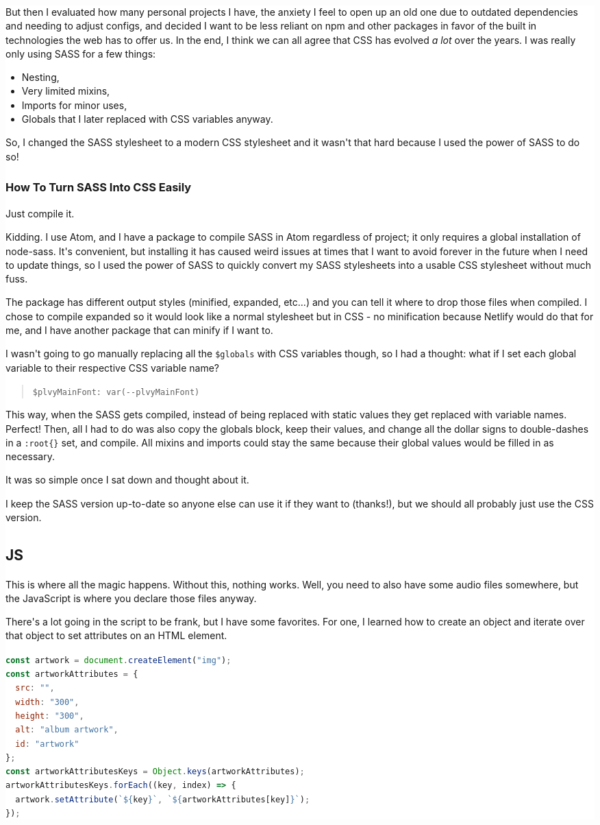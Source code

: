 But then I evaluated how many personal projects I have, the anxiety I feel to open up an old one due to outdated dependencies and needing to adjust configs, and decided I want to be less reliant on npm and other packages in favor of the built in technologies the web has to offer us. In the end, I think we can all agree that CSS has evolved _a lot_ over the years. I was really only using SASS for a few things:
- Nesting,
- Very limited mixins,
- Imports for minor uses,
- Globals that I later replaced with CSS variables anyway.

So, I changed the SASS stylesheet to a modern CSS stylesheet and it wasn't that hard because I used the power of SASS to do so!

### How To Turn SASS Into CSS Easily
Just compile it.

Kidding. I use Atom, and I have a package to compile SASS in Atom regardless of project; it only requires a global installation of node-sass. It's convenient, but installing it has caused weird issues at times that I want to avoid forever in the future when I need to update things, so I used the power of SASS to quickly convert my SASS stylesheets into a usable CSS stylesheet without much fuss.

The package has different output styles (minified, expanded, etc...) and you can tell it where to drop those files when compiled. I chose to compile expanded so it would look like a normal stylesheet but in CSS - no minification because Netlify would do that for me, and I have another package that can minify if I want to.

I wasn't going to go manually replacing all the `$globals` with CSS variables though, so I had a thought: what if I set each global variable to their respective CSS variable name?

> `$plvyMainFont: var(--plvyMainFont)`

This way, when the SASS gets compiled, instead of being replaced with static values they get replaced with variable names. Perfect! Then, all I had to do was also copy the globals block, keep their values, and change all the dollar signs to double-dashes in a `:root{}` set, and compile. All mixins and imports could stay the same because their global values would be filled in as necessary.

It was so simple once I sat down and thought about it.

I keep the SASS version up-to-date so anyone else can use it if they want to (thanks!), but we should all probably just use the CSS version.

## JS
This is where all the magic happens. Without this, nothing works. Well, you need to also have some audio files somewhere, but the JavaScript is where you declare those files anyway.

There's a lot going in the script to be frank, but I have some favorites. For one, I learned how to create an object and iterate over that object to set attributes on an HTML element.

```js
const artwork = document.createElement("img");
const artworkAttributes = {
  src: "",
  width: "300",
  height: "300",
  alt: "album artwork",
  id: "artwork"
};
const artworkAttributesKeys = Object.keys(artworkAttributes);
artworkAttributesKeys.forEach((key, index) => {
  artwork.setAttribute(`${key}`, `${artworkAttributes[key]}`);
});
```
